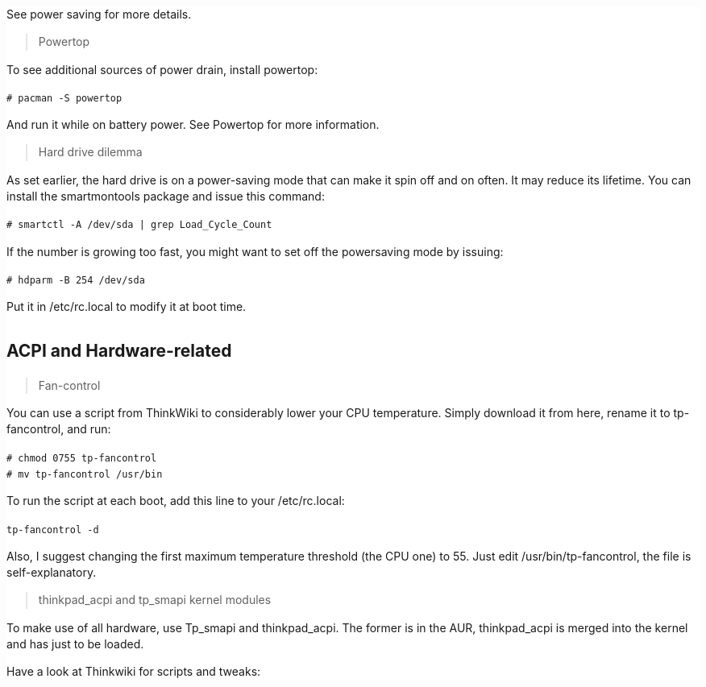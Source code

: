See power saving for more details.

> Powertop

To see additional sources of power drain, install powertop:

    # pacman -S powertop

And run it while on battery power. See Powertop for more information.

> Hard drive dilemma

As set earlier, the hard drive is on a power-saving mode that can make
it spin off and on often. It may reduce its lifetime. You can install
the smartmontools package and issue this command:

    # smartctl -A /dev/sda | grep Load_Cycle_Count

If the number is growing too fast, you might want to set off the
powersaving mode by issuing:

    # hdparm -B 254 /dev/sda

Put it in /etc/rc.local to modify it at boot time.

ACPI and Hardware-related
-------------------------

> Fan-control

You can use a script from ThinkWiki to considerably lower your CPU
temperature. Simply download it from here, rename it to tp-fancontrol,
and run:

    # chmod 0755 tp-fancontrol
    # mv tp-fancontrol /usr/bin

To run the script at each boot, add this line to your /etc/rc.local:

    tp-fancontrol -d

Also, I suggest changing the first maximum temperature threshold (the
CPU one) to 55. Just edit /usr/bin/tp-fancontrol, the file is
self-explanatory.

> thinkpad_acpi and tp_smapi kernel modules

To make use of all hardware, use Tp_smapi and thinkpad_acpi. The former
is in the AUR, thinkpad_acpi is merged into the kernel and has just to
be loaded.

Have a look at Thinkwiki for scripts and tweaks:
